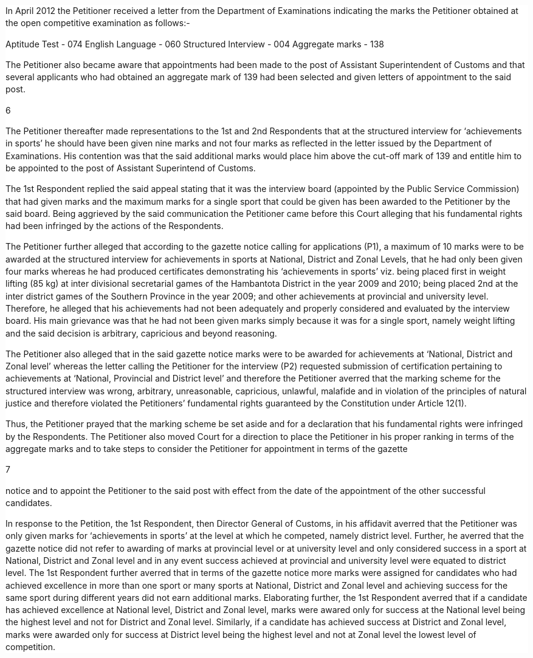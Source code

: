 In April 2012 the Petitioner received a letter from the Department of Examinations indicating the marks the Petitioner obtained at the open competitive examination as follows:-

Aptitude Test - 074 English Language - 060 Structured Interview - 004 Aggregate marks - 138

The Petitioner also became aware that appointments had been made to the post of Assistant Superintendent of Customs and that several applicants who had obtained an aggregate mark of 139 had been selected and given letters of appointment to the said post.

6

The Petitioner thereafter made representations to the 1st and 2nd Respondents that at the structured interview for ‘achievements in sports’ he should have been given nine marks and not four marks as reflected in the letter issued by the Department of Examinations. His contention was that the said additional marks would place him above the cut-off mark of 139 and entitle him to be appointed to the post of Assistant Superintend of Customs.

The 1st Respondent replied the said appeal stating that it was the interview board (appointed by the Public Service Commission) that had given marks and the maximum marks for a single sport that could be given has been awarded to the Petitioner by the said board. Being aggrieved by the said communication the Petitioner came before this Court alleging that his fundamental rights had been infringed by the actions of the Respondents.

The Petitioner further alleged that according to the gazette notice calling for applications (P1), a maximum of 10 marks were to be awarded at the structured interview for achievements in sports at National, District and Zonal Levels, that he had only been given four marks whereas he had produced certificates demonstrating his ‘achievements in sports’ viz. being placed first in weight lifting (85 kg) at inter divisional secretarial games of the Hambantota District in the year 2009 and 2010; being placed 2nd at the inter district games of the Southern Province in the year 2009; and other achievements at provincial and university level. Therefore, he alleged that his achievements had not been adequately and properly considered and evaluated by the interview board. His main grievance was that he had not been given marks simply because it was for a single sport, namely weight lifting and the said decision is arbitrary, capricious and beyond reasoning.

The Petitioner also alleged that in the said gazette notice marks were to be awarded for achievements at ‘National, District and Zonal level’ whereas the letter calling the Petitioner for the interview (P2) requested submission of certification pertaining to achievements at ‘National, Provincial and District level’ and therefore the Petitioner averred that the marking scheme for the structured interview was wrong, arbitrary, unreasonable, capricious, unlawful, malafide and in violation of the principles of natural justice and therefore violated the Petitioners’ fundamental rights guaranteed by the Constitution under Article 12(1).

Thus, the Petitioner prayed that the marking scheme be set aside and for a declaration that his fundamental rights were infringed by the Respondents. The Petitioner also moved Court for a direction to place the Petitioner in his proper ranking in terms of the aggregate marks and to take steps to consider the Petitioner for appointment in terms of the gazette

7

notice and to appoint the Petitioner to the said post with effect from the date of the appointment of the other successful candidates.

In response to the Petition, the 1st Respondent, then Director General of Customs, in his affidavit averred that the Petitioner was only given marks for ‘achievements in sports’ at the level at which he competed, namely district level. Further, he averred that the gazette notice did not refer to awarding of marks at provincial level or at university level and only considered success in a sport at National, District and Zonal level and in any event success achieved at provincial and university level were equated to district level. The 1st Respondent further averred that in terms of the gazette notice more marks were assigned for candidates who had achieved excellence in more than one sport or many sports at National, District and Zonal level and achieving success for the same sport during different years did not earn additional marks. Elaborating further, the 1st Respondent averred that if a candidate has achieved excellence at National level, District and Zonal level, marks were awared only for success at the National level being the highest level and not for District and Zonal level. Similarly, if a candidate has achieved success at District and Zonal level, marks were awarded only for success at District level being the highest level and not at Zonal level the lowest level of competition.
